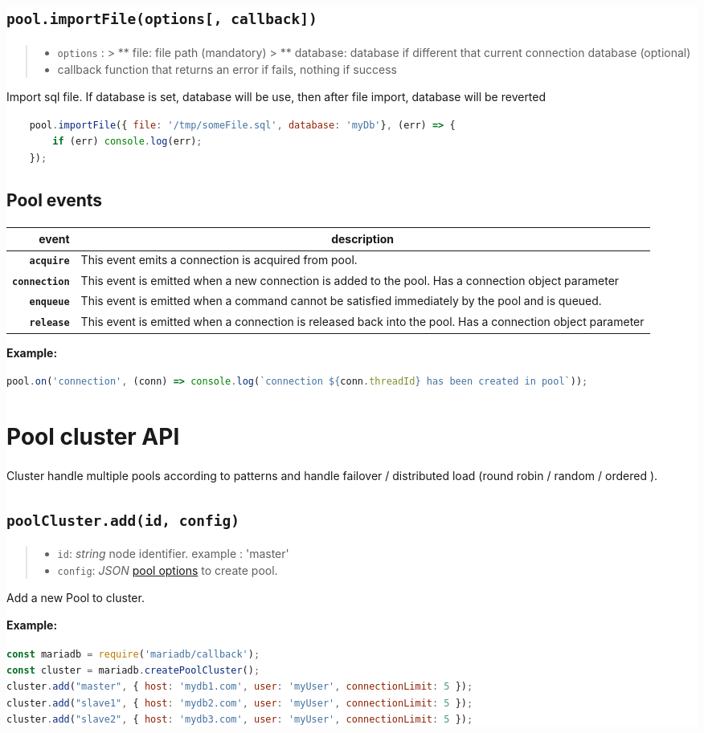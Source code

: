 
## `pool.importFile(options[, callback])`

> * `options` <JSON>:
    > ** file: <string> file path (mandatory)
    > ** database: <string> database if different that current connection database (optional)
> * callback function that returns an error if fails, nothing if success

Import sql file. If database is set, database will be use, then after file import, database will be reverted

```javascript
    pool.importFile({ file: '/tmp/someFile.sql', database: 'myDb'}, (err) => {
        if (err) console.log(err);
    });
```

## Pool events

|event|description|
|---:|---|
| **`acquire`** | This event emits a connection is acquired from pool.  |
| **`connection`** | This event is emitted when a new connection is added to the pool. Has a connection object parameter |
| **`enqueue`** | This event is emitted when a command cannot be satisfied immediately by the pool and is queued. |
| **`release`** | This event is emitted when a connection is released back into the pool. Has a connection object parameter|

**Example:**

```javascript
pool.on('connection', (conn) => console.log(`connection ${conn.threadId} has been created in pool`));
```



# Pool cluster API

Cluster handle multiple pools according to patterns and handle failover / distributed load (round robin / random / ordered ).

## `poolCluster.add(id, config)`

> * `id`: *string* node identifier. example : 'master'
> * `config`: *JSON* [pool options](#pool-options) to create pool. 
>

Add a new Pool to cluster.

**Example:**

```javascript
const mariadb = require('mariadb/callback');
const cluster = mariadb.createPoolCluster();
cluster.add("master", { host: 'mydb1.com', user: 'myUser', connectionLimit: 5 });
cluster.add("slave1", { host: 'mydb2.com', user: 'myUser', connectionLimit: 5 });
cluster.add("slave2", { host: 'mydb3.com', user: 'myUser', connectionLimit: 5 });
```
